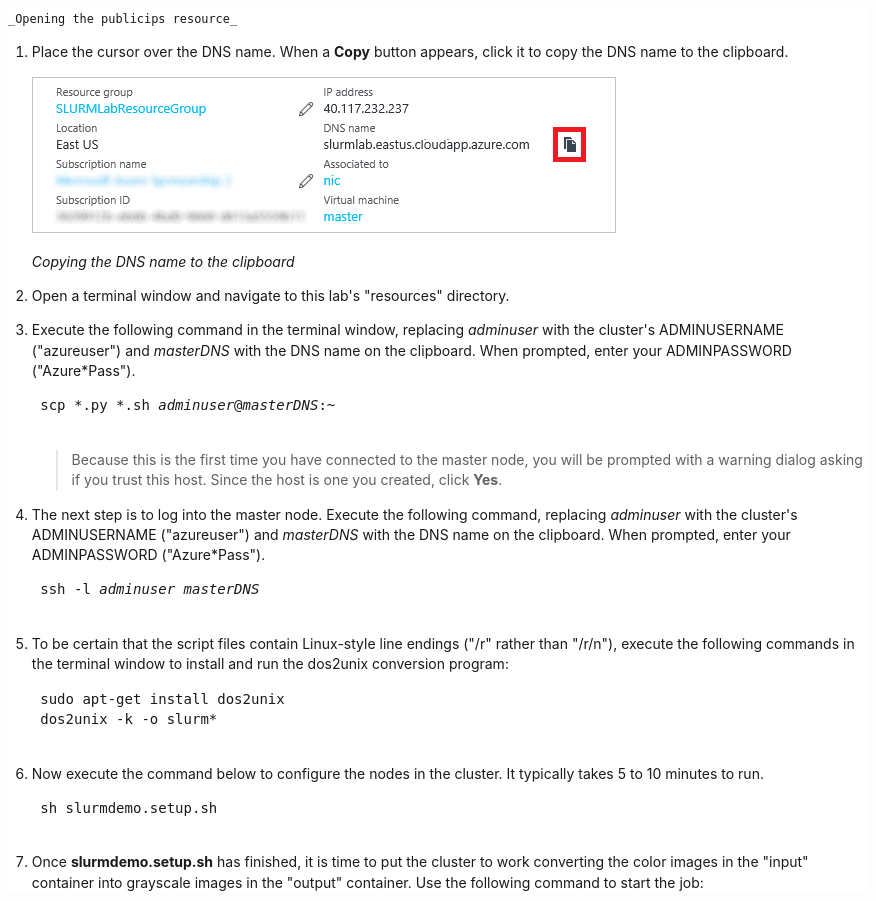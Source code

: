 
    _Opening the publicips resource_

1. Place the cursor over the DNS name. When a **Copy** button appears, click it to copy the DNS name to the clipboard.

    ![Copying the DNS name to the clipboard](Images/copy-dns-name.png)

    _Copying the DNS name to the clipboard_

1. Open a terminal window and navigate to this lab's "resources" directory.

1. Execute the following command in the terminal window, replacing _adminuser_ with the cluster's ADMINUSERNAME ("azureuser") and _masterDNS_ with the DNS name on the clipboard. When prompted, enter your ADMINPASSWORD ("Azure*Pass").

    <pre>
    scp *.py *.sh <i>adminuser</i>@<i>masterDNS</i>:~
    </pre>

	> Because this is the first time you have connected to the master node, you will be prompted with a warning dialog asking if you trust this host. Since the host is one you created, click **Yes**.

1. The next step is to log into the master node. Execute the following command, replacing _adminuser_ with the cluster's ADMINUSERNAME ("azureuser") and _masterDNS_ with the DNS name on the clipboard. When prompted, enter your ADMINPASSWORD ("Azure*Pass").

    <pre>
    ssh -l <i>adminuser</i> <i>masterDNS</i>
    </pre>

1. To be certain that the script files contain Linux-style line endings ("/r" rather than "/r/n"), execute the following commands in the terminal window to install and run the dos2unix conversion program:

    <pre>
    sudo apt-get install dos2unix
    dos2unix -k -o slurm*
    </pre>

1. Now execute the command below to configure the nodes in the cluster. It typically takes 5 to 10 minutes to run.

    <pre>
    sh slurmdemo.setup.sh
    </pre>

1. Once **slurmdemo.setup.sh** has finished, it is time to put the cluster to work converting the color images in the "input" container into grayscale images in the "output" container. Use the following command to start the job:

